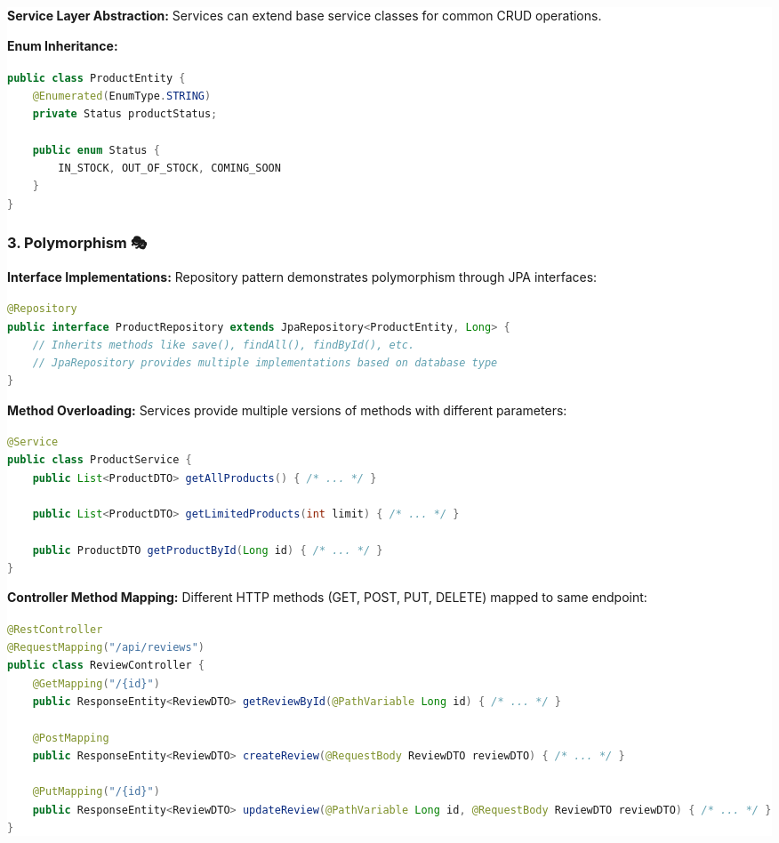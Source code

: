 **Service Layer Abstraction:**
Services can extend base service classes for common CRUD operations.

**Enum Inheritance:**
```java
public class ProductEntity {
    @Enumerated(EnumType.STRING)
    private Status productStatus;
    
    public enum Status {
        IN_STOCK, OUT_OF_STOCK, COMING_SOON
    }
}
```

### 3. Polymorphism 🎭

**Interface Implementations:**
Repository pattern demonstrates polymorphism through JPA interfaces:

```java
@Repository
public interface ProductRepository extends JpaRepository<ProductEntity, Long> {
    // Inherits methods like save(), findAll(), findById(), etc.
    // JpaRepository provides multiple implementations based on database type
}
```

**Method Overloading:**
Services provide multiple versions of methods with different parameters:

```java
@Service
public class ProductService {
    public List<ProductDTO> getAllProducts() { /* ... */ }
    
    public List<ProductDTO> getLimitedProducts(int limit) { /* ... */ }
    
    public ProductDTO getProductById(Long id) { /* ... */ }
}
```

**Controller Method Mapping:**
Different HTTP methods (GET, POST, PUT, DELETE) mapped to same endpoint:

```java
@RestController
@RequestMapping("/api/reviews")
public class ReviewController {
    @GetMapping("/{id}")
    public ResponseEntity<ReviewDTO> getReviewById(@PathVariable Long id) { /* ... */ }
    
    @PostMapping
    public ResponseEntity<ReviewDTO> createReview(@RequestBody ReviewDTO reviewDTO) { /* ... */ }
    
    @PutMapping("/{id}")
    public ResponseEntity<ReviewDTO> updateReview(@PathVariable Long id, @RequestBody ReviewDTO reviewDTO) { /* ... */ }
}
```
